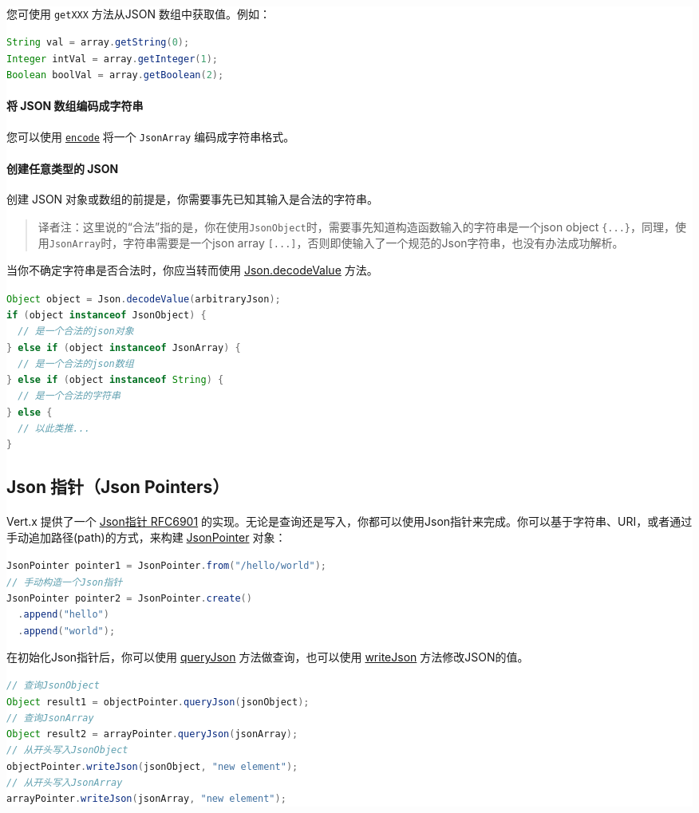 您可使用 `getXXX` 方法从JSON 数组中获取值。例如：

```java
String val = array.getString(0);
Integer intVal = array.getInteger(1);
Boolean boolVal = array.getBoolean(2);
```

#### 将 JSON 数组编码成字符串

您可以使用 [`encode`](https://vertx.io/docs/apidocs/io/vertx/core/json/JsonArray.html#encode--) 将一个 `JsonArray` 编码成字符串格式。

#### 创建任意类型的 JSON

创建 JSON 对象或数组的前提是，你需要事先已知其输入是合法的字符串。

> 译者注：这里说的“合法”指的是，你在使用`JsonObject`时，需要事先知道构造函数输入的字符串是一个json object `{...}`，同理，使用`JsonArray`时，字符串需要是一个json array `[...]`，否则即使输入了一个规范的Json字符串，也没有办法成功解析。  

当你不确定字符串是否合法时，你应当转而使用 [Json.decodeValue](https://vertx.io/docs/apidocs/io/vertx/core/json/Json.html#decodeValue-java.lang.String-) 方法。

```java
Object object = Json.decodeValue(arbitraryJson);
if (object instanceof JsonObject) {
  // 是一个合法的json对象
} else if (object instanceof JsonArray) {
  // 是一个合法的json数组
} else if (object instanceof String) {
  // 是一个合法的字符串
} else {
  // 以此类推...
}
```

## Json 指针（Json Pointers）

Vert.x 提供了一个 [Json指针 RFC6901](https://tools.ietf.org/html/rfc6901) 的实现。无论是查询还是写入，你都可以使用Json指针来完成。你可以基于字符串、URI，或者通过手动追加路径(path)的方式，来构建 [JsonPointer](https://vertx.io/docs/apidocs/io/vertx/core/json/pointer/JsonPointer.html) 对象：

```java
JsonPointer pointer1 = JsonPointer.from("/hello/world");
// 手动构造一个Json指针
JsonPointer pointer2 = JsonPointer.create()
  .append("hello")
  .append("world");
```

在初始化Json指针后，你可以使用 [queryJson](https://vertx.io/docs/apidocs/io/vertx/core/json/pointer/JsonPointer.html#queryJson-java.lang.Object-) 方法做查询，也可以使用 [writeJson](https://vertx.io/docs/apidocs/io/vertx/core/json/pointer/JsonPointer.html#writeJson-java.lang.Object-java.lang.Object-) 方法修改JSON的值。

```java
// 查询JsonObject
Object result1 = objectPointer.queryJson(jsonObject);
// 查询JsonArray
Object result2 = arrayPointer.queryJson(jsonArray);
// 从开头写入JsonObject
objectPointer.writeJson(jsonObject, "new element");
// 从开头写入JsonArray
arrayPointer.writeJson(jsonArray, "new element");
```
